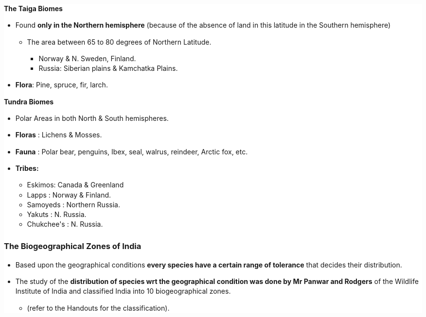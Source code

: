 **The Taiga Biomes**

- Found **only in the Northern hemisphere** (because of the absence of land in this latitude in the Southern hemisphere)
    
    - The area between 65 to 80 degrees of Northern Latitude.
        
        - Norway & N. Sweden, Finland.
        - Russia: Siberian plains & Kamchatka Plains.
- **Flora**: Pine, spruce, fir, larch.
 
**Tundra Biomes**

- Polar Areas in both North & South hemispheres.
- **Floras** : Lichens & Mosses.
- **Fauna** : Polar bear, penguins, Ibex, seal, walrus, reindeer, Arctic fox, etc.
- **Tribes:** 
    
    - Eskimos: Canada & Greenland
    - Lapps : Norway & Finland.
    - Samoyeds : Northern Russia.
    - Yakuts : N. Russia.
    - Chukchee's : N. Russia.
 
### The Biogeographical Zones of India

- Based upon the geographical conditions **every species have a certain range of tolerance** that decides their distribution.
- The study of the **distribution of species wrt the geographical condition was done by Mr Panwar and Rodgers** of the Wildlife Institute of India and classified India into 10 biogeographical zones.
    
    - (refer to the Handouts for the classification).